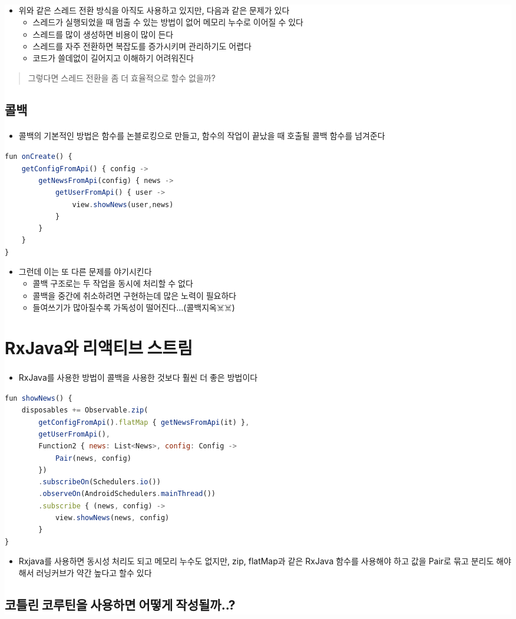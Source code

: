 - 위와 같은 스레드 전환 방식을 아직도 사용하고 있지만, 다음과 같은 문제가 있다
    - 스레드가 실행되었을 때 멈출 수 있는 방법이 없어 메모리 누수로 이어질 수 있다
    - 스레드를 많이 생성하면 비용이 많이 든다
    - 스레드를 자주 전환하면 복잡도를 증가시키며 관리하기도 어렵다
    - 코드가 쓸데없이 길어지고 이해하기 어려워진다

> 그렇다면 스레드 전환을 좀 더 효율적으로 할수 없을까?
> 

## 콜백

- 콜백의 기본적인 방법은 함수를 논블로킹으로 만들고, 함수의 작업이 끝났을 때 호출될 콜백 함수를 넘겨준다

```jsx
fun onCreate() {
	getConfigFromApi() { config -> 
		getNewsFromApi(config) { news -> 
			getUserFromApi() { user -> 
				view.showNews(user,news)
			}
		}
	}
}
```

- 그런데 이는 또 다른 문제를 야기시킨다
    - 콜백 구조로는 두 작업을 동시에 처리할 수 없다
    - 콜백을 중간에 취소하려면 구현하는데 많은 노력이 필요하다
    - 들여쓰기가 많아질수록 가독성이 떨어진다…(콜백지옥☠️☠️)

# RxJava와 리액티브 스트림

- RxJava를 사용한 방법이 콜백을 사용한 것보다 훨씬 더 좋은 방법이다

```jsx
fun showNews() {
	disposables += Observable.zip(
		getConfigFromApi().flatMap { getNewsFromApi(it) },
		getUserFromApi(),
		Function2 { news: List<News>, config: Config ->
			Pair(news, config)
		})
		.subscribeOn(Schedulers.io())
		.observeOn(AndroidSchedulers.mainThread())
		.subscribe { (news, config) ->
			view.showNews(news, config)
		}
}
```

- Rxjava를 사용하면 동시성 처리도 되고 메모리 누수도 없지만, zip, flatMap과 같은 RxJava 함수를 사용해야 하고 값을 Pair로 묶고 분리도 해야해서 러닝커브가 약간 높다고 할수 있다

## 코틀린 코루틴을 사용하면 어떻게 작성될까..?
